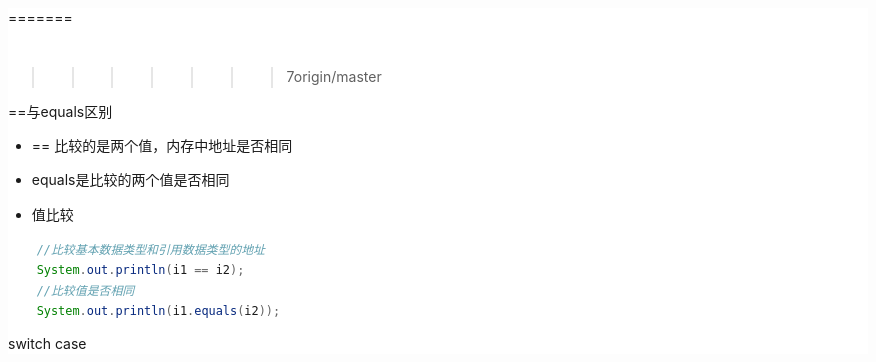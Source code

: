 







































































=======
# 

>>>>>>> 7origin/master

==与equals区别

+ == 比较的是两个值，内存中地址是否相同
+ equals是比较的两个值是否相同

+ 值比较

```Java
    //比较基本数据类型和引用数据类型的地址
    System.out.println(i1 == i2);
    //比较值是否相同
    System.out.println(i1.equals(i2));
```

switch case 

